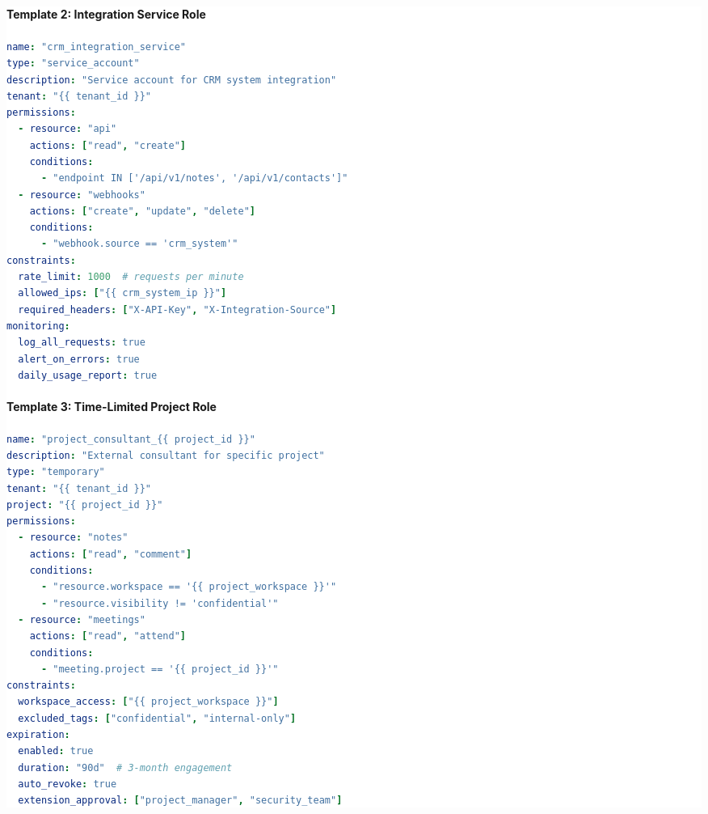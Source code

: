 #### Template 2: Integration Service Role
```yaml
name: "crm_integration_service"
type: "service_account"
description: "Service account for CRM system integration"
tenant: "{{ tenant_id }}"
permissions:
  - resource: "api"
    actions: ["read", "create"]
    conditions:
      - "endpoint IN ['/api/v1/notes', '/api/v1/contacts']"
  - resource: "webhooks"
    actions: ["create", "update", "delete"]
    conditions:
      - "webhook.source == 'crm_system'"
constraints:
  rate_limit: 1000  # requests per minute
  allowed_ips: ["{{ crm_system_ip }}"]
  required_headers: ["X-API-Key", "X-Integration-Source"]
monitoring:
  log_all_requests: true
  alert_on_errors: true
  daily_usage_report: true
```

#### Template 3: Time-Limited Project Role
```yaml
name: "project_consultant_{{ project_id }}"
description: "External consultant for specific project"
type: "temporary"
tenant: "{{ tenant_id }}"
project: "{{ project_id }}"
permissions:
  - resource: "notes"
    actions: ["read", "comment"]
    conditions:
      - "resource.workspace == '{{ project_workspace }}'"
      - "resource.visibility != 'confidential'"
  - resource: "meetings"
    actions: ["read", "attend"]
    conditions:
      - "meeting.project == '{{ project_id }}'"
constraints:
  workspace_access: ["{{ project_workspace }}"]
  excluded_tags: ["confidential", "internal-only"]
expiration:
  enabled: true
  duration: "90d"  # 3-month engagement
  auto_revoke: true
  extension_approval: ["project_manager", "security_team"]
```
